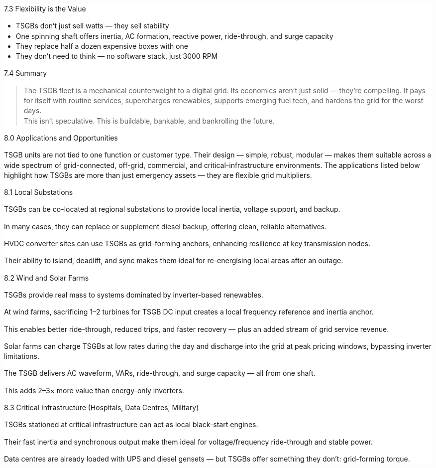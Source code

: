 

 7.3 Flexibility is the Value
- TSGBs don’t just sell watts — they sell stability
- One spinning shaft offers inertia, AC formation, reactive power, ride-through, and surge capacity
- They replace half a dozen expensive boxes with one
- They don’t need to think — no software stack, just 3000 RPM

 7.4 Summary
> The TSGB fleet is a mechanical counterweight to a digital grid. Its economics aren’t just solid — they’re compelling. It pays for itself with routine services, supercharges renewables, supports emerging fuel tech, and hardens the grid for the worst days.  
> This isn’t speculative. This is buildable, bankable, and bankrolling the future.



 8.0 Applications and Opportunities

TSGB units are not tied to one function or customer type. Their design — simple, robust, modular — makes them suitable across a wide spectrum of grid-connected, off-grid, commercial, and critical-infrastructure environments. The applications listed below highlight how TSGBs are more than just emergency assets — they are flexible grid multipliers.

 8.1 Local Substations

TSGBs can be co-located at regional substations to provide local inertia, voltage support, and backup.

In many cases, they can replace or supplement diesel backup, offering clean, reliable alternatives.

HVDC converter sites can use TSGBs as grid-forming anchors, enhancing resilience at key transmission nodes.

Their ability to island, deadlift, and sync makes them ideal for re-energising local areas after an outage.

 8.2 Wind and Solar Farms

TSGBs provide real mass to systems dominated by inverter-based renewables.

At wind farms, sacrificing 1–2 turbines for TSGB DC input creates a local frequency reference and inertia anchor.

This enables better ride-through, reduced trips, and faster recovery — plus an added stream of grid service revenue.

Solar farms can charge TSGBs at low rates during the day and discharge into the grid at peak pricing windows, bypassing inverter limitations.

The TSGB delivers AC waveform, VARs, ride-through, and surge capacity — all from one shaft.

This adds 2–3× more value than energy-only inverters.

 8.3 Critical Infrastructure (Hospitals, Data Centres, Military)

TSGBs stationed at critical infrastructure can act as local black-start engines.

Their fast inertia and synchronous output make them ideal for voltage/frequency ride-through and stable power.

Data centres are already loaded with UPS and diesel gensets — but TSGBs offer something they don’t: grid-forming torque.
